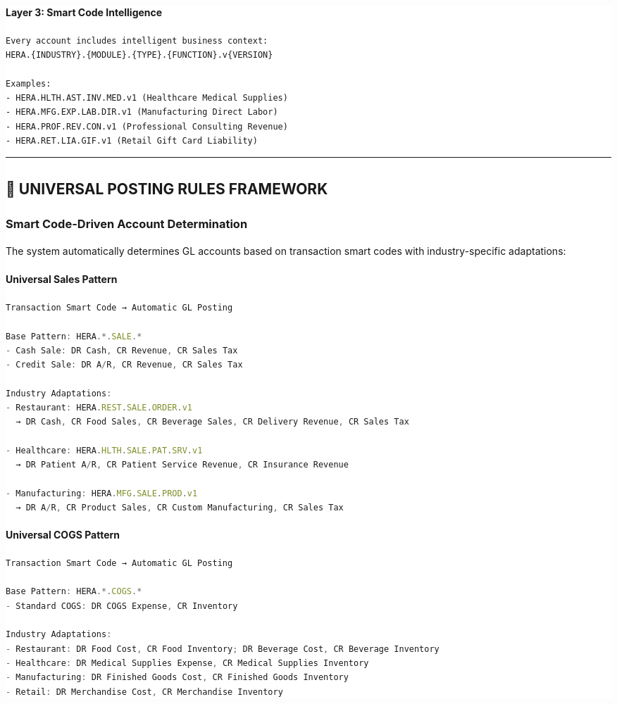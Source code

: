 #### **Layer 3: Smart Code Intelligence**
```
Every account includes intelligent business context:
HERA.{INDUSTRY}.{MODULE}.{TYPE}.{FUNCTION}.v{VERSION}

Examples:
- HERA.HLTH.AST.INV.MED.v1 (Healthcare Medical Supplies)
- HERA.MFG.EXP.LAB.DIR.v1 (Manufacturing Direct Labor)
- HERA.PROF.REV.CON.v1 (Professional Consulting Revenue)
- HERA.RET.LIA.GIF.v1 (Retail Gift Card Liability)
```

---

## 🔄 **UNIVERSAL POSTING RULES FRAMEWORK**

### **Smart Code-Driven Account Determination**

The system automatically determines GL accounts based on transaction smart codes with industry-specific adaptations:

#### **Universal Sales Pattern**
```typescript
Transaction Smart Code → Automatic GL Posting

Base Pattern: HERA.*.SALE.*
- Cash Sale: DR Cash, CR Revenue, CR Sales Tax
- Credit Sale: DR A/R, CR Revenue, CR Sales Tax

Industry Adaptations:
- Restaurant: HERA.REST.SALE.ORDER.v1
  → DR Cash, CR Food Sales, CR Beverage Sales, CR Delivery Revenue, CR Sales Tax
  
- Healthcare: HERA.HLTH.SALE.PAT.SRV.v1
  → DR Patient A/R, CR Patient Service Revenue, CR Insurance Revenue
  
- Manufacturing: HERA.MFG.SALE.PROD.v1
  → DR A/R, CR Product Sales, CR Custom Manufacturing, CR Sales Tax
```

#### **Universal COGS Pattern**
```typescript
Transaction Smart Code → Automatic GL Posting

Base Pattern: HERA.*.COGS.*
- Standard COGS: DR COGS Expense, CR Inventory

Industry Adaptations:
- Restaurant: DR Food Cost, CR Food Inventory; DR Beverage Cost, CR Beverage Inventory
- Healthcare: DR Medical Supplies Expense, CR Medical Supplies Inventory
- Manufacturing: DR Finished Goods Cost, CR Finished Goods Inventory
- Retail: DR Merchandise Cost, CR Merchandise Inventory
```
